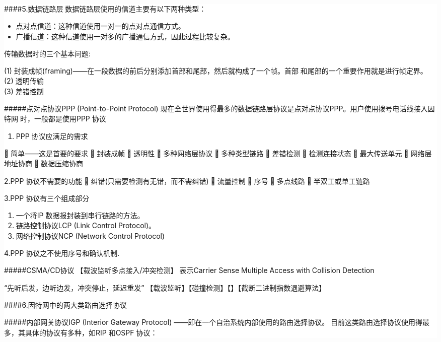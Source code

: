 
####5.数据链路层
数据链路层使用的信道主要有以下两种类型：

+ 点对点信道：这种信道使用一对一的点对点通信方式。  
+ 广播信道：这种信道使用一对多的广播通信方式，因此过程比较复杂。


传输数据时的三个基本问题:

(1) 封装成帧(framing)——在一段数据的前后分别添加首部和尾部，然后就构成了一个帧。首部
和尾部的一个重要作用就是进行帧定界。  
(2) 透明传输  
(3) 差错控制  

#####点对点协议PPP (Point-to-Point Protocol)
现在全世界使用得最多的数据链路层协议是点对点协议PPP。用户使用拨号电话线接入因特网
时，一般都是使用PPP 协议

1. PPP 协议应满足的需求

 简单——这是首要的要求
 封装成帧
 透明性
 多种网络层协议
 多种类型链路
 差错检测
 检测连接状态
 最大传送单元
 网络层地址协商
 数据压缩协商

2.PPP 协议不需要的功能
   纠错(只需要检测有无错，而不需纠错)
   流量控制
   序号
   多点线路
   半双工或单工链路
  
3.PPP 协议有三个组成部分
  1) 一个将IP 数据报封装到串行链路的方法。
  2) 链路控制协议LCP (Link Control Protocol)。
  3) 网络控制协议NCP (Network Control Protocol)
  
4.PPP 协议之不使用序号和确认机制.

#####CSMA/CD协议 【载波监听多点接入/冲突检测】
表示Carrier Sense Multiple Access with Collision Detection

“先听后发，边听边发，冲突停止，延迟重发”
【载波监听】【碰撞检测】【】【截断二进制指数退避算法】


####6.因特网中的两大类路由选择协议

#####内部网关协议IGP (Interior Gateway Protocol)
——即在一个自治系统内部使用的路由选择协议。
目前这类路由选择协议使用得最多，其具体的协议有多种，如RIP 和OSPF 协议：
